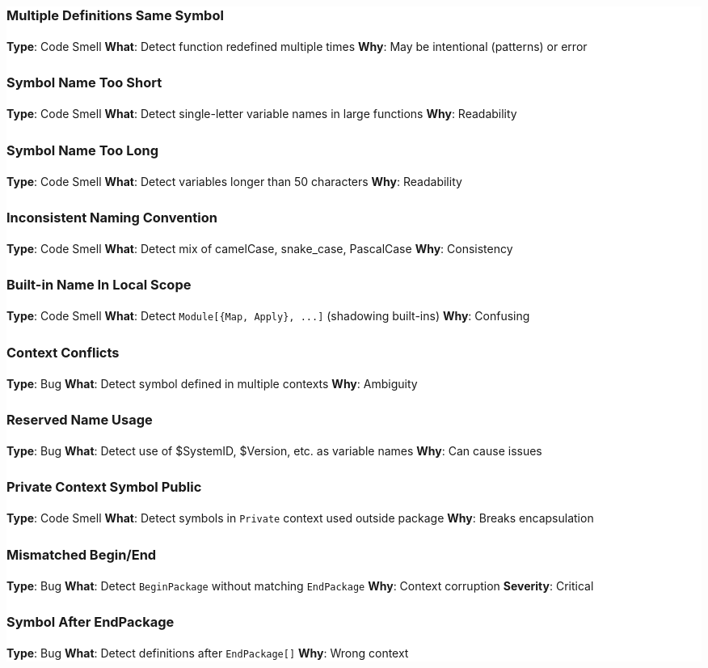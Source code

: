 ### Multiple Definitions Same Symbol
**Type**: Code Smell
**What**: Detect function redefined multiple times
**Why**: May be intentional (patterns) or error

### Symbol Name Too Short
**Type**: Code Smell
**What**: Detect single-letter variable names in large functions
**Why**: Readability

### Symbol Name Too Long
**Type**: Code Smell
**What**: Detect variables longer than 50 characters
**Why**: Readability

### Inconsistent Naming Convention
**Type**: Code Smell
**What**: Detect mix of camelCase, snake_case, PascalCase
**Why**: Consistency

### Built-in Name In Local Scope
**Type**: Code Smell
**What**: Detect `Module[{Map, Apply}, ...]` (shadowing built-ins)
**Why**: Confusing

### Context Conflicts
**Type**: Bug
**What**: Detect symbol defined in multiple contexts
**Why**: Ambiguity

### Reserved Name Usage
**Type**: Bug
**What**: Detect use of $SystemID, $Version, etc. as variable names
**Why**: Can cause issues

### Private Context Symbol Public
**Type**: Code Smell
**What**: Detect symbols in `Private` context used outside package
**Why**: Breaks encapsulation

### Mismatched Begin/End
**Type**: Bug
**What**: Detect `BeginPackage` without matching `EndPackage`
**Why**: Context corruption
**Severity**: Critical

### Symbol After EndPackage
**Type**: Bug
**What**: Detect definitions after `EndPackage[]`
**Why**: Wrong context
